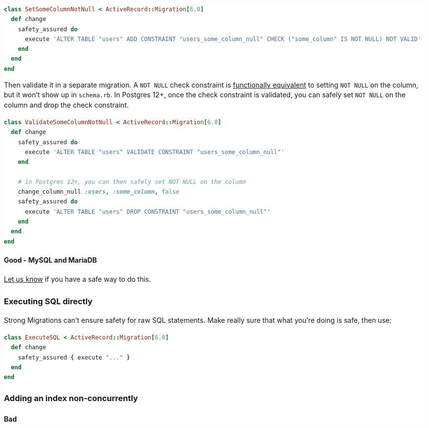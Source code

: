```ruby
class SetSomeColumnNotNull < ActiveRecord::Migration[6.0]
  def change
    safety_assured do
      execute 'ALTER TABLE "users" ADD CONSTRAINT "users_some_column_null" CHECK ("some_column" IS NOT NULL) NOT VALID'
    end
  end
end
```

Then validate it in a separate migration. A `NOT NULL` check constraint is [functionally equivalent](https://medium.com/doctolib/adding-a-not-null-constraint-on-pg-faster-with-minimal-locking-38b2c00c4d1c) to setting `NOT NULL` on the column, but it won’t show up in `schema.rb`. In Postgres 12+, once the check constraint is validated, you can safely set `NOT NULL` on the column and drop the check constraint.

```ruby
class ValidateSomeColumnNotNull < ActiveRecord::Migration[6.0]
  def change
    safety_assured do
      execute 'ALTER TABLE "users" VALIDATE CONSTRAINT "users_some_column_null"'
    end

    # in Postgres 12+, you can then safely set NOT NULL on the column
    change_column_null :users, :some_column, false
    safety_assured do
      execute 'ALTER TABLE "users" DROP CONSTRAINT "users_some_column_null"'
    end
  end
end
```

#### Good - MySQL and MariaDB

[Let us know](https://github.com/ankane/strong_migrations/issues/new) if you have a safe way to do this.

### Executing SQL directly

Strong Migrations can’t ensure safety for raw SQL statements. Make really sure that what you’re doing is safe, then use:

```ruby
class ExecuteSQL < ActiveRecord::Migration[6.0]
  def change
    safety_assured { execute "..." }
  end
end
```

### Adding an index non-concurrently

#### Bad
